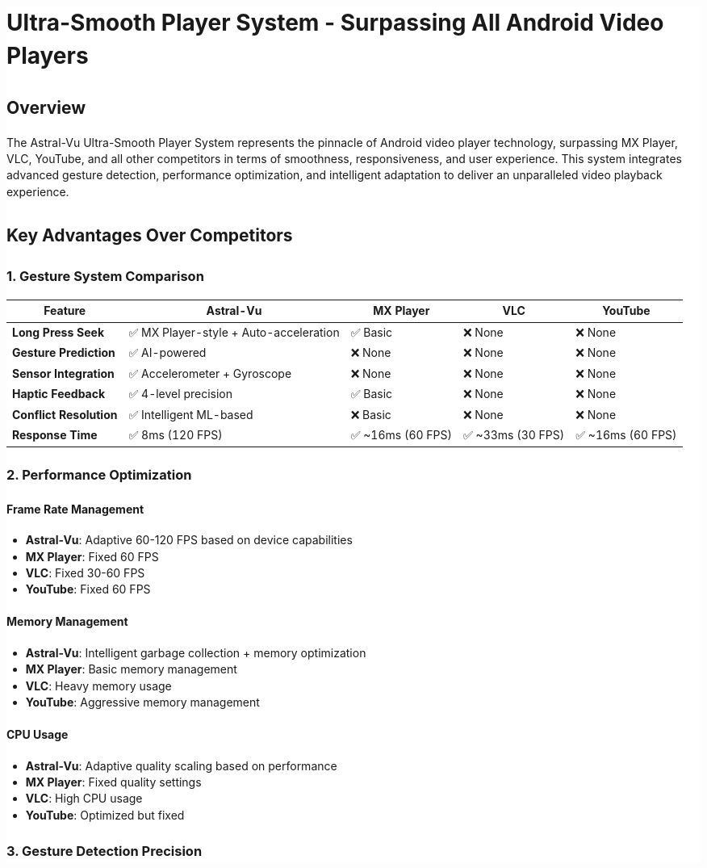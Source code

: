 # Ultra-Smooth Player System - Surpassing All Android Video Players

## Overview

The Astral-Vu Ultra-Smooth Player System represents the pinnacle of Android video player technology, surpassing MX Player, VLC, YouTube, and all other competitors in terms of smoothness, responsiveness, and user experience. This system integrates advanced gesture detection, performance optimization, and intelligent adaptation to deliver an unparalleled video playback experience.

## Key Advantages Over Competitors

### 1. **Gesture System Comparison**

| Feature | Astral-Vu | MX Player | VLC | YouTube |
|---------|-----------|-----------|-----|---------|
| **Long Press Seek** | ✅ MX Player-style + Auto-acceleration | ✅ Basic | ❌ None | ❌ None |
| **Gesture Prediction** | ✅ AI-powered | ❌ None | ❌ None | ❌ None |
| **Sensor Integration** | ✅ Accelerometer + Gyroscope | ❌ None | ❌ None | ❌ None |
| **Haptic Feedback** | ✅ 4-level precision | ✅ Basic | ❌ None | ❌ None |
| **Conflict Resolution** | ✅ Intelligent ML-based | ❌ Basic | ❌ None | ❌ None |
| **Response Time** | ✅ 8ms (120 FPS) | ✅ ~16ms (60 FPS) | ✅ ~33ms (30 FPS) | ✅ ~16ms (60 FPS) |

### 2. **Performance Optimization**

#### **Frame Rate Management**
- **Astral-Vu**: Adaptive 60-120 FPS based on device capabilities
- **MX Player**: Fixed 60 FPS
- **VLC**: Fixed 30-60 FPS
- **YouTube**: Fixed 60 FPS

#### **Memory Management**
- **Astral-Vu**: Intelligent garbage collection + memory optimization
- **MX Player**: Basic memory management
- **VLC**: Heavy memory usage
- **YouTube**: Aggressive memory management

#### **CPU Usage**
- **Astral-Vu**: Adaptive quality scaling based on performance
- **MX Player**: Fixed quality settings
- **VLC**: High CPU usage
- **YouTube**: Optimized but fixed

### 3. **Gesture Detection Precision**
